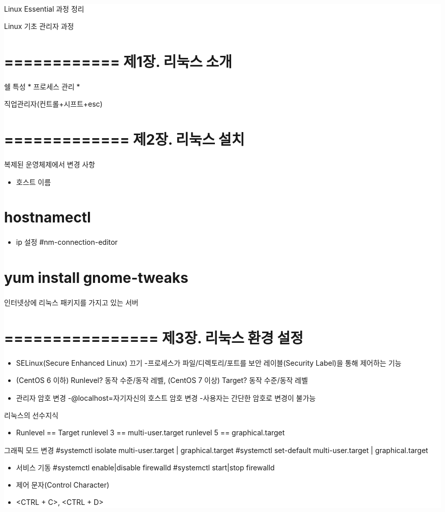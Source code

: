 Linux Essential 과정 정리

Linux 기초 관리자 과정

============
제1장. 리눅스 소개
============

쉘 특성 *
프로세스 관리 *

직업관리자(컨트롤+시프트+esc)

=============
제2장. 리눅스 설치
=============

복제된 운영체제에서 변경 사항
* 호스트 이름
# hostnamectl 
* ip 설정
#nm-connection-editor

# yum install gnome-tweaks
인터넷상에 리눅스 패키지를 가지고 있는 서버


================
제3장. 리눅스 환경 설정
================

* SELinux(Secure Enhanced Linux) 끄기
-프로세스가 파일/디렉토리/포트를 보안 레이블(Security Label)을 통해 제어하는 기능

* (CentOS 6 이하) Runlevel? 동작 수준/동작 레벨, (CentOS 7 이상) Target? 동작 수준/동작 레벨

* 관리자 암호 변경
-@localhost=자기자신의 호스트 암호 변경
-사용자는 간단한 암호로 변경이 불가능

리눅스의 선수지식
* Runlevel == Target
  runlevel 3 == multi-user.target
  runlevel 5 == graphical.target

그래픽 모드 변경
  #systemctl isolate multi-user.target | graphical.target
  #systemctl set-default multi-user.target | graphical.target

* 서비스 기동
 #systemctl enable|disable firewalld
 #systemctl start|stop firewalld

* 제어 문자(Control Character)
- <CTRL + C>, <CTRL + D>

